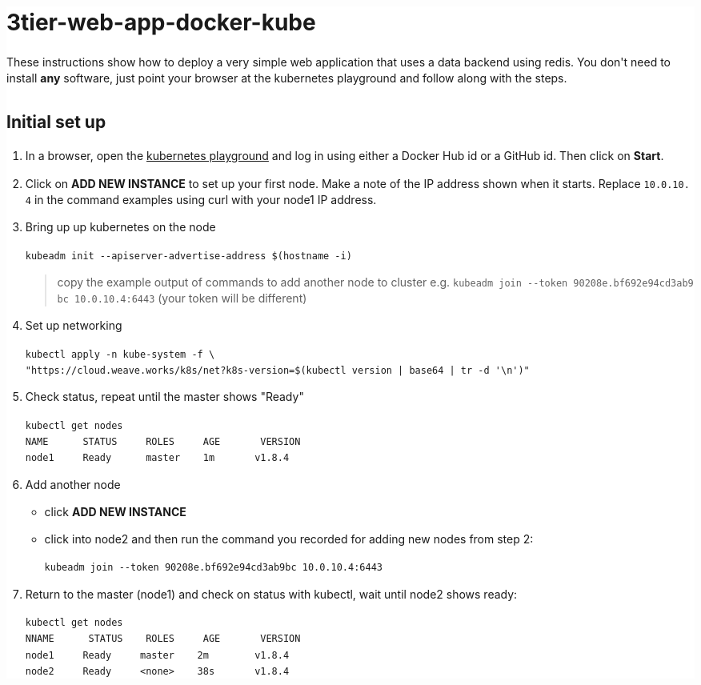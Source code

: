 # 3tier-web-app-docker-kube

These instructions show how to deploy a very simple web application that uses a data backend using redis. You don't need to install **any** software, just point your browser at the kubernetes playground and follow along with the steps.

## Initial set up

1.  In a browser, open the [kubernetes playground](http://labs.play-with-k8s.com/) and log in using either a Docker Hub id or a GitHub id. Then click on **Start**.

2.  Click on **ADD NEW INSTANCE** to set up your first node. Make a note of the IP address shown when it starts. Replace `10.0.10.4` in the command examples using curl with your node1 IP address.

3.  Bring up up kubernetes on the node

    ```
    kubeadm init --apiserver-advertise-address $(hostname -i)
    ```

    > copy the example output of commands to add another node to cluster e.g.
    `kubeadm join --token 90208e.bf692e94cd3ab9bc 10.0.10.4:6443` (your token will be different)


4.  Set up networking

    ```
    kubectl apply -n kube-system -f \
    "https://cloud.weave.works/k8s/net?k8s-version=$(kubectl version | base64 | tr -d '\n')"
    ```

5.  Check status, repeat until the master shows "Ready"

    ```
    kubectl get nodes
    NAME      STATUS     ROLES     AGE       VERSION
    node1     Ready      master    1m       v1.8.4
    ```

6.  Add another node

    *  click **ADD NEW INSTANCE**
    *  click into node2 and then run the command you recorded for adding new nodes from step 2:

        ```
        kubeadm join --token 90208e.bf692e94cd3ab9bc 10.0.10.4:6443
        ```


7.  Return to the master (node1) and check on status with kubectl, wait until node2 shows ready:

    ```
    kubectl get nodes
    NNAME      STATUS    ROLES     AGE       VERSION
    node1     Ready     master    2m        v1.8.4
    node2     Ready     <none>    38s       v1.8.4
    ```
